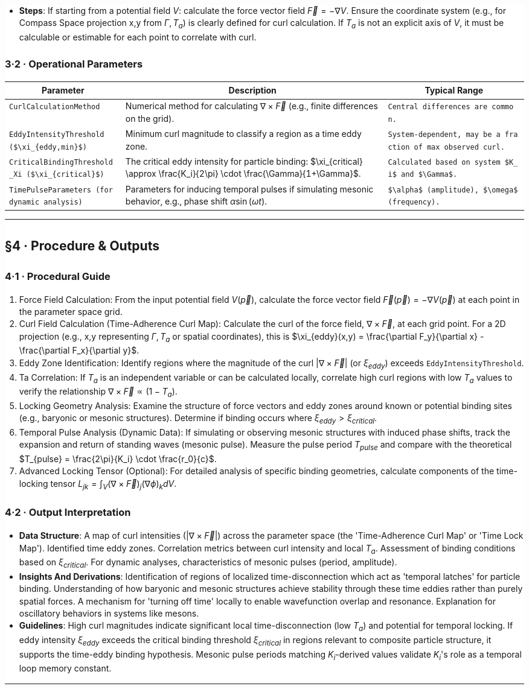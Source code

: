 * **Steps**: If starting from a potential field $V$: calculate the force vector field $\vec{F} = -\nabla V$. Ensure the coordinate system (e.g., for Compass Space projection x,y from $\Gamma, T_a$) is clearly defined for curl calculation. If $T_a$ is not an explicit axis of $V$, it must be calculable or estimable for each point to correlate with curl.

### 3·2 · Operational Parameters
| Parameter | Description | Typical Range |
|-----------|-------------|---------------|
| `CurlCalculationMethod` | Numerical method for calculating $\nabla \times \vec{F}$ (e.g., finite differences on the grid). | `Central differences are common.` |
| `EddyIntensityThreshold ($\xi_{eddy,min}$)` | Minimum curl magnitude to classify a region as a time eddy zone. | `System-dependent, may be a fraction of max observed curl.` |
| `CriticalBindingThreshold_Xi ($\xi_{critical}$)` | The critical eddy intensity for particle binding: $\xi_{critical} \approx \frac{K_i}{2\pi} \cdot \frac{\Gamma}{1+\Gamma}$. | `Calculated based on system $K_i$ and $\Gamma$.` |
| `TimePulseParameters (for dynamic analysis)` | Parameters for inducing temporal pulses if simulating mesonic behavior, e.g., phase shift $\alpha \sin(\omega t)$. | `$\alpha$ (amplitude), $\omega$ (frequency).` |

---

## §4 · Procedure & Outputs
### 4·1 · Procedural Guide
1. Force Field Calculation: From the input potential field $V(\vec{p})$, calculate the force vector field $\vec{F}(\vec{p}) = -\nabla V(\vec{p})$ at each point in the parameter space grid.
2. Curl Field Calculation (Time-Adherence Curl Map): Calculate the curl of the force field, $\nabla \times \vec{F}$, at each grid point. For a 2D projection (e.g., x,y representing $\Gamma, T_a$ or spatial coordinates), this is $\xi_{eddy}(x,y) = \frac{\partial F_y}{\partial x} - \frac{\partial F_x}{\partial y}$.
3. Eddy Zone Identification: Identify regions where the magnitude of the curl $|\nabla \times \vec{F}|$ (or $\xi_{eddy}$) exceeds `EddyIntensityThreshold`.
4. Ta Correlation: If $T_a$ is an independent variable or can be calculated locally, correlate high curl regions with low $T_a$ values to verify the relationship $\nabla \times \vec{F} \propto (1 - T_a)$.
5. Locking Geometry Analysis: Examine the structure of force vectors and eddy zones around known or potential binding sites (e.g., baryonic or mesonic structures). Determine if binding occurs where $\xi_{eddy} > \xi_{critical}$.
6. Temporal Pulse Analysis (Dynamic Data): If simulating or observing mesonic structures with induced phase shifts, track the expansion and return of standing waves (mesonic pulse). Measure the pulse period $T_{pulse}$ and compare with the theoretical $T_{pulse} = \frac{2\pi}{K_i} \cdot \frac{r_0}{c}$.
7. Advanced Locking Tensor (Optional): For detailed analysis of specific binding geometries, calculate components of the time-locking tensor $L_{jk} = \int_V (\nabla \times \vec{F})_j (\nabla\phi)_k dV$.

### 4·2 · Output Interpretation
* **Data Structure**: A map of curl intensities ($|\nabla \times \vec{F}|$) across the parameter space (the 'Time-Adherence Curl Map' or 'Time Lock Map'). Identified time eddy zones. Correlation metrics between curl intensity and local $T_a$. Assessment of binding conditions based on $\xi_{critical}$. For dynamic analyses, characteristics of mesonic pulses (period, amplitude).
* **Insights And Derivations**: Identification of regions of localized time-disconnection which act as 'temporal latches' for particle binding. Understanding of how baryonic and mesonic structures achieve stability through these time eddies rather than purely spatial forces. A mechanism for 'turning off time' locally to enable wavefunction overlap and resonance. Explanation for oscillatory behaviors in systems like mesons.
* **Guidelines**: High curl magnitudes indicate significant local time-disconnection (low $T_a$) and potential for temporal locking. If eddy intensity $\xi_{eddy}$ exceeds the critical binding threshold $\xi_{critical}$ in regions relevant to composite particle structure, it supports the time-eddy binding hypothesis. Mesonic pulse periods matching $K_i$-derived values validate $K_i$'s role as a temporal loop memory constant.

---